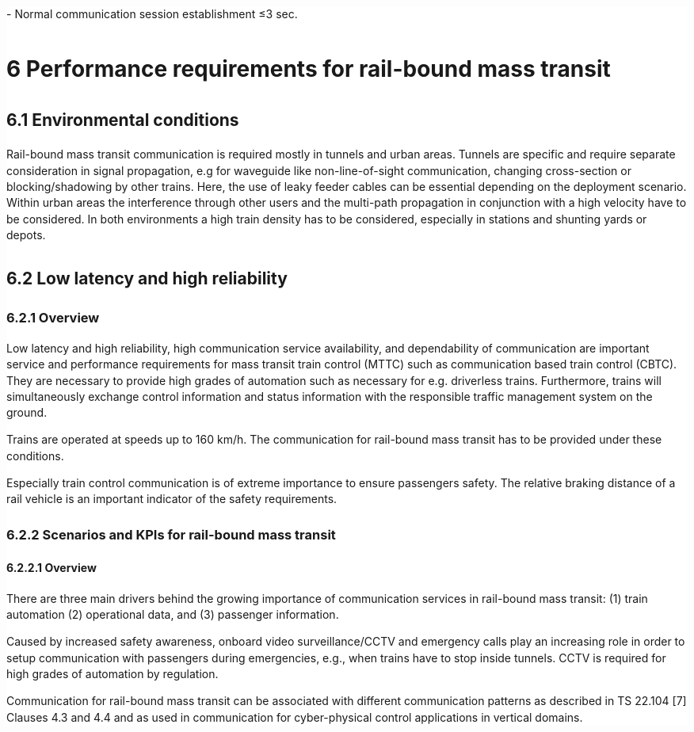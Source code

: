 \- Normal communication session establishment ≤3 sec.

6 Performance requirements for rail-bound mass transit
======================================================

6.1 Environmental conditions
----------------------------

Rail-bound mass transit communication is required mostly in tunnels and
urban areas. Tunnels are specific and require separate consideration in
signal propagation, e.g for waveguide like non-line-of-sight
communication, changing cross-section or blocking/shadowing by other
trains. Here, the use of leaky feeder cables can be essential depending
on the deployment scenario. Within urban areas the interference through
other users and the multi-path propagation in conjunction with a high
velocity have to be considered. In both environments a high train
density has to be considered, especially in stations and shunting yards
or depots.

6.2 Low latency and high reliability
------------------------------------

### 6.2.1 Overview

Low latency and high reliability, high communication service
availability, and dependability of communication are important service
and performance requirements for mass transit train control (MTTC) such
as communication based train control (CBTC). They are necessary to
provide high grades of automation such as necessary for e.g. driverless
trains. Furthermore, trains will simultaneously exchange control
information and status information with the responsible traffic
management system on the ground.

Trains are operated at speeds up to 160 km/h. The communication for
rail-bound mass transit has to be provided under these conditions.

Especially train control communication is of extreme importance to
ensure passengers safety. The relative braking distance of a rail
vehicle is an important indicator of the safety requirements.

### 6.2.2 Scenarios and KPIs for rail-bound mass transit

#### 6.2.2.1 Overview

There are three main drivers behind the growing importance of
communication services in rail-bound mass transit: (1) train automation
(2) operational data, and (3) passenger information.

Caused by increased safety awareness, onboard video surveillance/CCTV
and emergency calls play an increasing role in order to setup
communication with passengers during emergencies, e.g., when trains have
to stop inside tunnels. CCTV is required for high grades of automation
by regulation.

Communication for rail-bound mass transit can be associated with
different communication patterns as described in TS 22.104 \[7\] Clauses
4.3 and 4.4 and as used in communication for cyber-physical control
applications in vertical domains.
